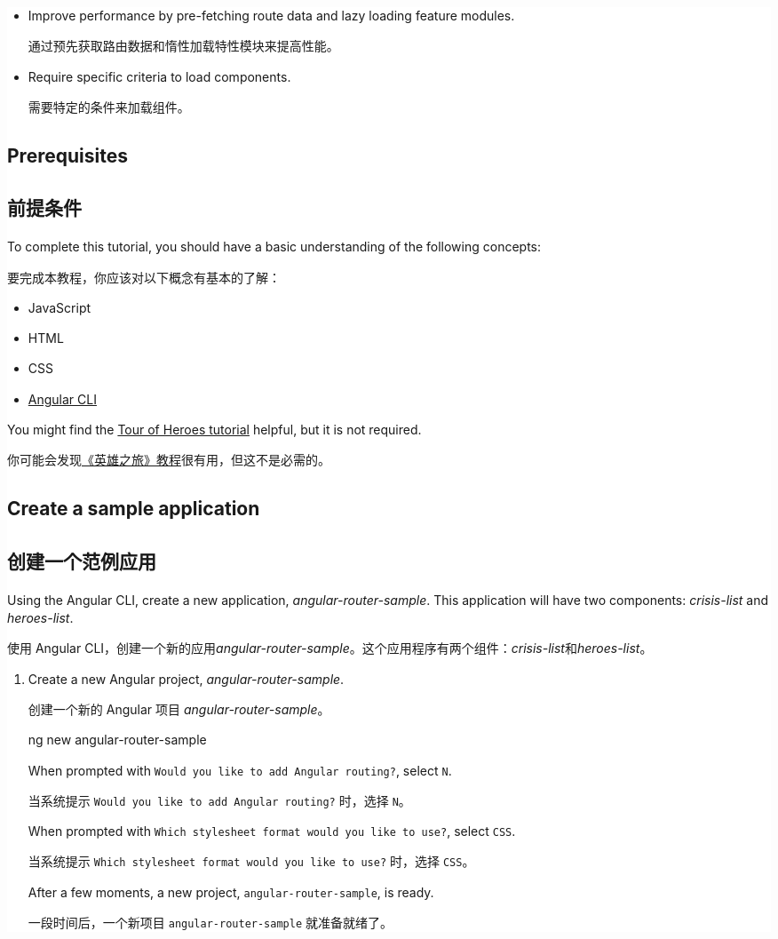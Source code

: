 * Improve performance by pre-fetching route data and lazy loading feature modules.

  通过预先获取路由数据和惰性加载特性模块来提高性能。

* Require specific criteria to load components.

  需要特定的条件来加载组件。

## Prerequisites

## 前提条件

To complete this tutorial, you should have a basic understanding of the following concepts:

要完成本教程，你应该对以下概念有基本的了解：

* JavaScript

* HTML

* CSS

* [Angular CLI](cli)

You might find the [Tour of Heroes tutorial](tutorial/tour-of-heroes) helpful, but it is not required.

你可能会发现[《英雄之旅》教程](tutorial)很有用，但这不是必需的。

## Create a sample application

## 创建一个范例应用

Using the Angular CLI, create a new application, *angular-router-sample*.
This application will have two components: *crisis-list* and *heroes-list*.

使用 Angular CLI，创建一个新的应用*angular-router-sample*。这个应用程序有两个组件：*crisis-list*和*heroes-list*。

1. Create a new Angular project, *angular-router-sample*.

   创建一个新的 Angular 项目 *angular-router-sample*。

   <code-example format="shell" language="shell">

   ng new angular-router-sample

   </code-example>

   When prompted with `Would you like to add Angular routing?`, select `N`.

   当系统提示 `Would you like to add Angular routing?` 时，选择 `N`。

   When prompted with `Which stylesheet format would you like to use?`, select `CSS`.

   当系统提示 `Which stylesheet format would you like to use?` 时，选择 `CSS`。

   After a few moments, a new project, `angular-router-sample`, is ready.

   一段时间后，一个新项目 `angular-router-sample` 就准备就绪了。
